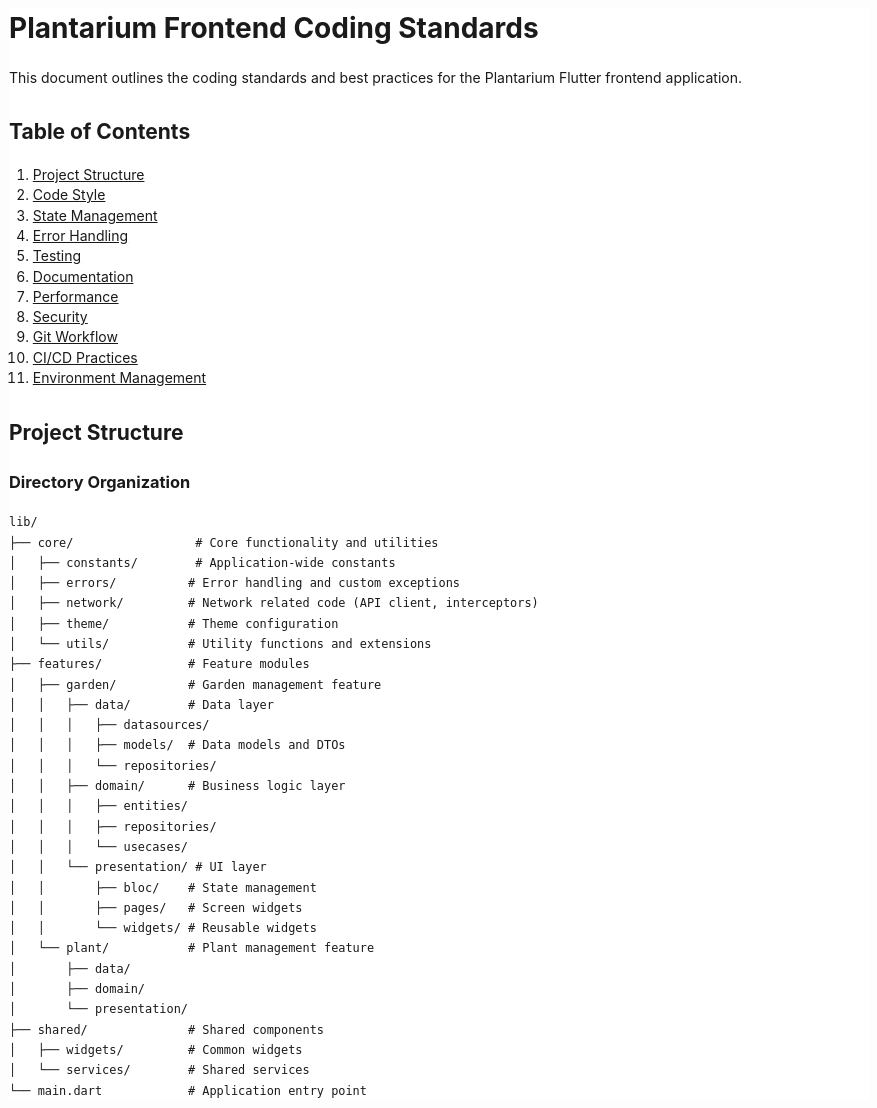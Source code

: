 # Plantarium Frontend Coding Standards

This document outlines the coding standards and best practices for the Plantarium Flutter frontend application.

## Table of Contents
1. [Project Structure](#project-structure)
2. [Code Style](#code-style)
3. [State Management](#state-management)
4. [Error Handling](#error-handling)
5. [Testing](#testing)
6. [Documentation](#documentation)
7. [Performance](#performance)
8. [Security](#security)
9. [Git Workflow](#git-workflow)
10. [CI/CD Practices](#ci-cd-practices)
11. [Environment Management](#environment-management)

## Project Structure

### Directory Organization
```
lib/
├── core/                 # Core functionality and utilities
│   ├── constants/        # Application-wide constants
│   ├── errors/          # Error handling and custom exceptions
│   ├── network/         # Network related code (API client, interceptors)
│   ├── theme/           # Theme configuration
│   └── utils/           # Utility functions and extensions
├── features/            # Feature modules
│   ├── garden/          # Garden management feature
│   │   ├── data/        # Data layer
│   │   │   ├── datasources/
│   │   │   ├── models/  # Data models and DTOs
│   │   │   └── repositories/
│   │   ├── domain/      # Business logic layer
│   │   │   ├── entities/
│   │   │   ├── repositories/
│   │   │   └── usecases/
│   │   └── presentation/ # UI layer
│   │       ├── bloc/    # State management
│   │       ├── pages/   # Screen widgets
│   │       └── widgets/ # Reusable widgets
│   └── plant/           # Plant management feature
│       ├── data/
│       ├── domain/
│       └── presentation/
├── shared/              # Shared components
│   ├── widgets/         # Common widgets
│   └── services/        # Shared services
└── main.dart            # Application entry point
```
